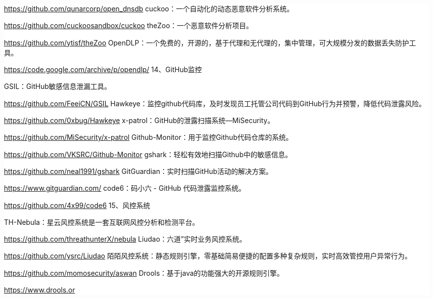 

https://github.com/qunarcorp/open_dnsdb
cuckoo：一个自动化的动态恶意软件分析系统。



https://github.com/cuckoosandbox/cuckoo
theZoo：一个恶意软件分析项目。



https://github.com/ytisf/theZoo
OpenDLP：一个免费的，开源的，基于代理和无代理的，集中管理，可大规模分发的数据丢失防护工具。



https://code.google.com/archive/p/opendlp/
14、GitHub监控

GSIL：GitHub敏感信息泄漏工具。



https://github.com/FeeiCN/GSIL
Hawkeye：监控github代码库，及时发现员工托管公司代码到GitHub行为并预警，降低代码泄露风险。



https://github.com/0xbug/Hawkeye
x-patrol：GitHub的泄露扫描系统—MiSecurity。



https://github.com/MiSecurity/x-patrol
Github-Monitor：用于监控Github代码仓库的系统。



https://github.com/VKSRC/Github-Monitor
gshark：轻松有效地扫描Github中的敏感信息。



https://github.com/neal1991/gshark
GitGuardian：实时扫描GitHub活动的解决方案。



https://www.gitguardian.com/
code6：码小六 - GitHub 代码泄露监控系统。



https://github.com/4x99/code6
15、风控系统

TH-Nebula：星云风控系统是一套互联网风控分析和检测平台。



https://github.com/threathunterX/nebula
Liudao：六道”实时业务风控系统。



https://github.com/ysrc/Liudao
陌陌风控系统：静态规则引擎，零基础简易便捷的配置多种复杂规则，实时高效管控用户异常行为。



https://github.com/momosecurity/aswan
Drools：基于java的功能强大的开源规则引擎。

https://www.drools.or
